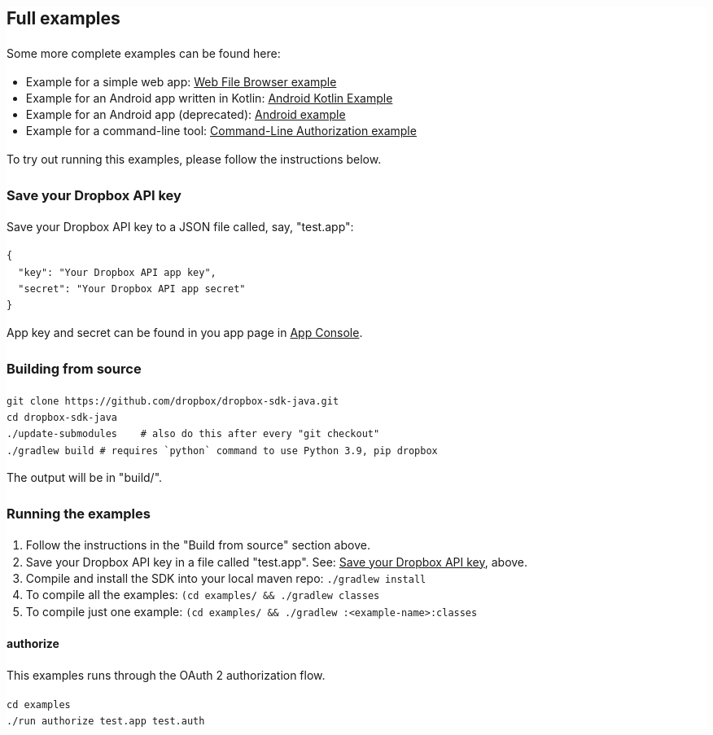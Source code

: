 ## Full examples

Some more complete examples can be found here:
  * Example for a simple web app: [Web File Browser example](examples/web-file-browser/src/main/java/com/dropbox/core/examples/web_file_browser/DropboxAuth.java)
  * Example for an Android app written in Kotlin: [Android Kotlin Example](examples/DropboxAndroid)
  * Example for an Android app (deprecated): [Android example](examples/android/src/main/java/com/dropbox/core/examples/android/UserActivity.java)
  * Example for a command-line tool: [Command-Line Authorization example](examples/authorize/src/main/java/com/dropbox/core/examples/authorize/Main.java)

To try out running this examples, please follow the instructions below.

### Save your Dropbox API key

Save your Dropbox API key to a JSON file called, say, "test.app":

```
{
  "key": "Your Dropbox API app key",
  "secret": "Your Dropbox API app secret"
}
```

App key and secret can be found in you app page in [App Console](https://www.dropbox.com/developers/apps).

### Building from source

```
git clone https://github.com/dropbox/dropbox-sdk-java.git
cd dropbox-sdk-java
./update-submodules    # also do this after every "git checkout"
./gradlew build # requires `python` command to use Python 3.9, pip dropbox
```

The output will be in "build/".

### Running the examples

1. Follow the instructions in the "Build from source" section above.
2. Save your Dropbox API key in a file called "test.app".  See: [Save your Dropbox API key](#save-your-dropbox-api-key), above.
3. Compile and install the SDK into your local maven repo: `./gradlew install`
4. To compile all the examples: `(cd examples/ && ./gradlew classes`
5. To compile just one example: `(cd examples/ && ./gradlew :<example-name>:classes`

#### authorize

This examples runs through the OAuth 2 authorization flow.

```
cd examples
./run authorize test.app test.auth
```
